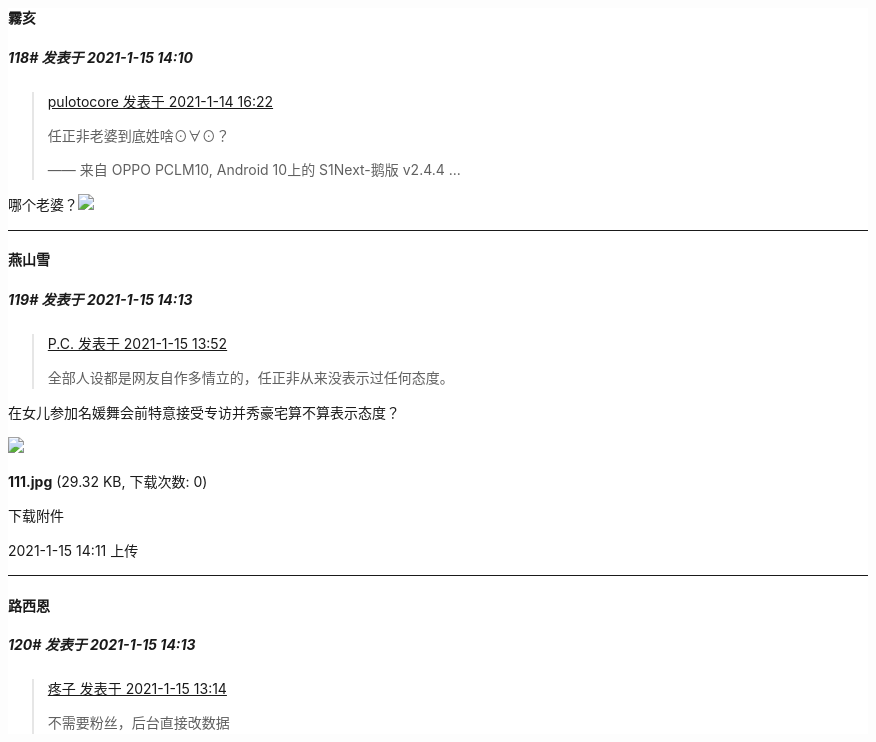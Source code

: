 ####  霧亥  
##### 118#       发表于 2021-1-15 14:10



<blockquote><a href="httphttps://bbs.saraba1st.com/2b/forum.php?mod=redirect&amp;goto=findpost&amp;pid=50033806&amp;ptid=1982755" target="_blank">pulotocore 发表于 2021-1-14 16:22</a>

任正非老婆到底姓啥⊙∀⊙？


—— 来自 OPPO PCLM10, Android 10上的 S1Next-鹅版 v2.4.4 ...</blockquote>
哪个老婆？<img src="https://static.saraba1st.com/image/smiley/face2017/245.png" referrerpolicy="no-referrer">







*****

####  燕山雪  
##### 119#       发表于 2021-1-15 14:13



<blockquote><a href="httphttps://bbs.saraba1st.com/2b/forum.php?mod=redirect&amp;goto=findpost&amp;pid=50043254&amp;ptid=1982755" target="_blank">P.C. 发表于 2021-1-15 13:52</a>

全部人设都是网友自作多情立的，任正非从来没表示过任何态度。</blockquote>
在女儿参加名媛舞会前特意接受专访并秀豪宅算不算表示态度？


<img src="https://img.saraba1st.com/forum/202101/15/141143hg0qtzci0uivqkmp.jpg" referrerpolicy="no-referrer">


<strong>111.jpg</strong> (29.32 KB, 下载次数: 0)

下载附件

2021-1-15 14:11 上传











*****

####  路西恩  
##### 120#       发表于 2021-1-15 14:13



<blockquote><a href="httphttps://bbs.saraba1st.com/2b/forum.php?mod=redirect&amp;goto=findpost&amp;pid=50042842&amp;ptid=1982755" target="_blank">疼子 发表于 2021-1-15 13:14</a>

不需要粉丝，后台直接改数据

